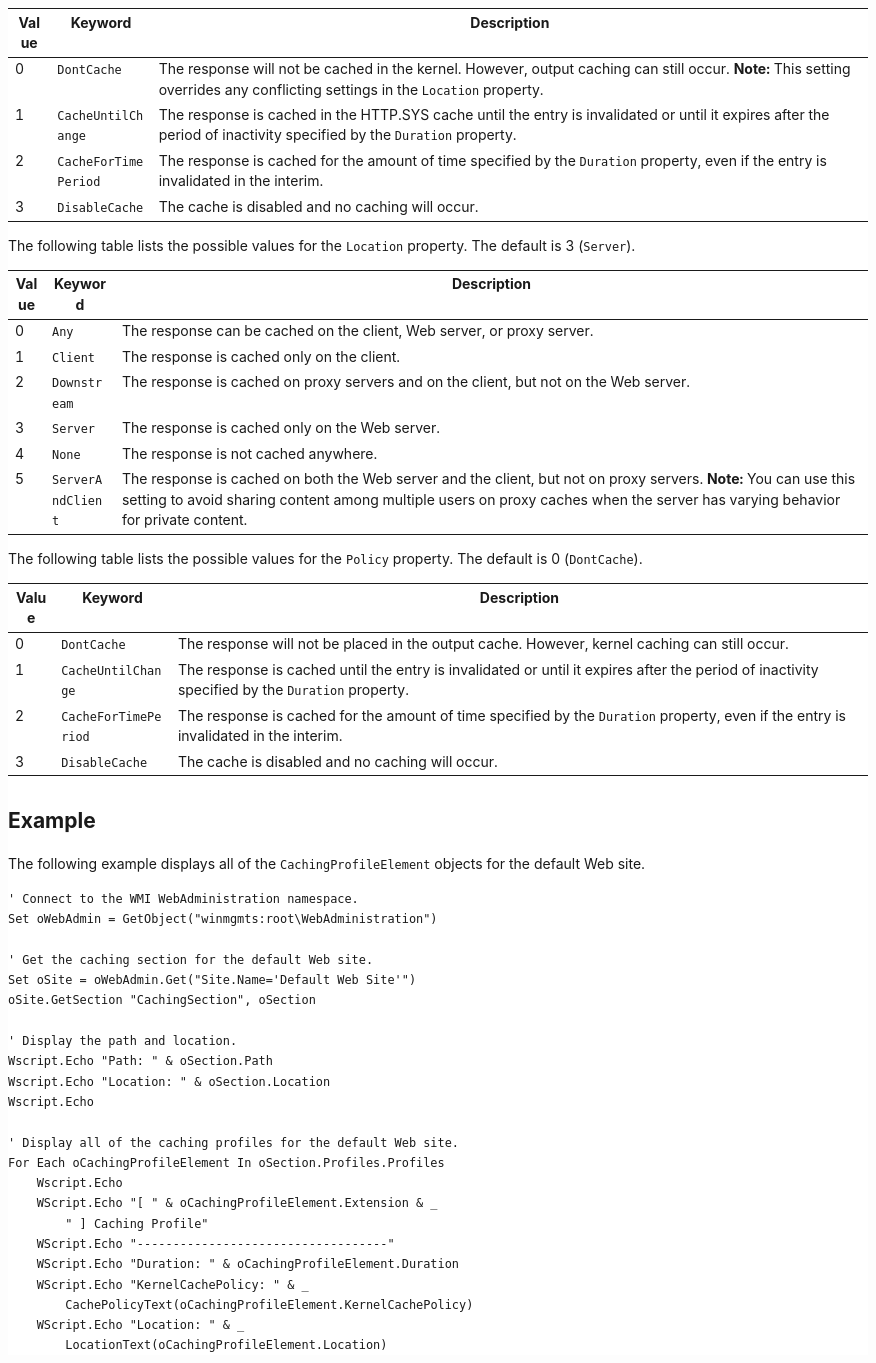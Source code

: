 |Value|Keyword|Description|  
|-----------|-------------|-----------------|  
|0|`DontCache`|The response will not be cached in the kernel. However, output caching can still occur. **Note:**  This setting overrides any conflicting settings in the `Location` property.|  
|1|`CacheUntilChange`|The response is cached in the HTTP.SYS cache until the entry is invalidated or until it expires after the period of inactivity specified by the `Duration` property.|  
|2|`CacheForTimePeriod`|The response is cached for the amount of time specified by the `Duration` property, even if the entry is invalidated in the interim.|  
|3|`DisableCache`|The cache is disabled and no caching will occur.|  
  
 The following table lists the possible values for the `Location` property. The default is 3 (`Server`).  
  
|Value|Keyword|Description|  
|-----------|-------------|-----------------|  
|0|`Any`|The response can be cached on the client, Web server, or proxy server.|  
|1|`Client`|The response is cached only on the client.|  
|2|`Downstream`|The response is cached on proxy servers and on the client, but not on the Web server.|  
|3|`Server`|The response is cached only on the Web server.|  
|4|`None`|The response is not cached anywhere.|  
|5|`ServerAndClient`|The response is cached on both the Web server and the client, but not on proxy servers. **Note:**  You can use this setting to avoid sharing content among multiple users on proxy caches when the server has varying behavior for private content.|  
  
 The following table lists the possible values for the `Policy` property. The default is 0 (`DontCache`).  
  
|Value|Keyword|Description|  
|-----------|-------------|-----------------|  
|0|`DontCache`|The response will not be placed in the output cache. However, kernel caching can still occur.|  
|1|`CacheUntilChange`|The response is cached until the entry is invalidated or until it expires after the period of inactivity specified by the `Duration` property.|  
|2|`CacheForTimePeriod`|The response is cached for the amount of time specified by the `Duration` property, even if the entry is invalidated in the interim.|  
|3|`DisableCache`|The cache is disabled and no caching will occur.|  
  
## Example  
 The following example displays all of the `CachingProfileElement` objects for the default Web site.  
  
```  
' Connect to the WMI WebAdministration namespace.  
Set oWebAdmin = GetObject("winmgmts:root\WebAdministration")  
  
' Get the caching section for the default Web site.  
Set oSite = oWebAdmin.Get("Site.Name='Default Web Site'")  
oSite.GetSection "CachingSection", oSection  
  
' Display the path and location.  
Wscript.Echo "Path: " & oSection.Path  
Wscript.Echo "Location: " & oSection.Location  
Wscript.Echo   
  
' Display all of the caching profiles for the default Web site.  
For Each oCachingProfileElement In oSection.Profiles.Profiles  
    Wscript.Echo   
    WScript.Echo "[ " & oCachingProfileElement.Extension & _  
        " ] Caching Profile"  
    WScript.Echo "-----------------------------------"  
    WScript.Echo "Duration: " & oCachingProfileElement.Duration  
    WScript.Echo "KernelCachePolicy: " & _  
        CachePolicyText(oCachingProfileElement.KernelCachePolicy)  
    WScript.Echo "Location: " & _  
        LocationText(oCachingProfileElement.Location)  
```